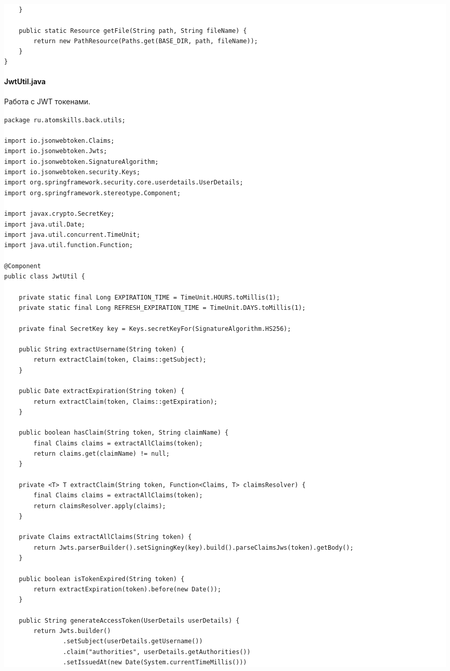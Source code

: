 ```
    }

    public static Resource getFile(String path, String fileName) {
        return new PathResource(Paths.get(BASE_DIR, path, fileName));
    }
}
```
#### JwtUtil.java
Работа с JWT токенами.
```
package ru.atomskills.back.utils;

import io.jsonwebtoken.Claims;
import io.jsonwebtoken.Jwts;
import io.jsonwebtoken.SignatureAlgorithm;
import io.jsonwebtoken.security.Keys;
import org.springframework.security.core.userdetails.UserDetails;
import org.springframework.stereotype.Component;

import javax.crypto.SecretKey;
import java.util.Date;
import java.util.concurrent.TimeUnit;
import java.util.function.Function;

@Component
public class JwtUtil {

    private static final Long EXPIRATION_TIME = TimeUnit.HOURS.toMillis(1);
    private static final Long REFRESH_EXPIRATION_TIME = TimeUnit.DAYS.toMillis(1);

    private final SecretKey key = Keys.secretKeyFor(SignatureAlgorithm.HS256);

    public String extractUsername(String token) {
        return extractClaim(token, Claims::getSubject);
    }

    public Date extractExpiration(String token) {
        return extractClaim(token, Claims::getExpiration);
    }

    public boolean hasClaim(String token, String claimName) {
        final Claims claims = extractAllClaims(token);
        return claims.get(claimName) != null;
    }

    private <T> T extractClaim(String token, Function<Claims, T> claimsResolver) {
        final Claims claims = extractAllClaims(token);
        return claimsResolver.apply(claims);
    }

    private Claims extractAllClaims(String token) {
        return Jwts.parserBuilder().setSigningKey(key).build().parseClaimsJws(token).getBody();
    }

    public boolean isTokenExpired(String token) {
        return extractExpiration(token).before(new Date());
    }

    public String generateAccessToken(UserDetails userDetails) {
        return Jwts.builder()
                .setSubject(userDetails.getUsername())
                .claim("authorities", userDetails.getAuthorities())
                .setIssuedAt(new Date(System.currentTimeMillis()))
```